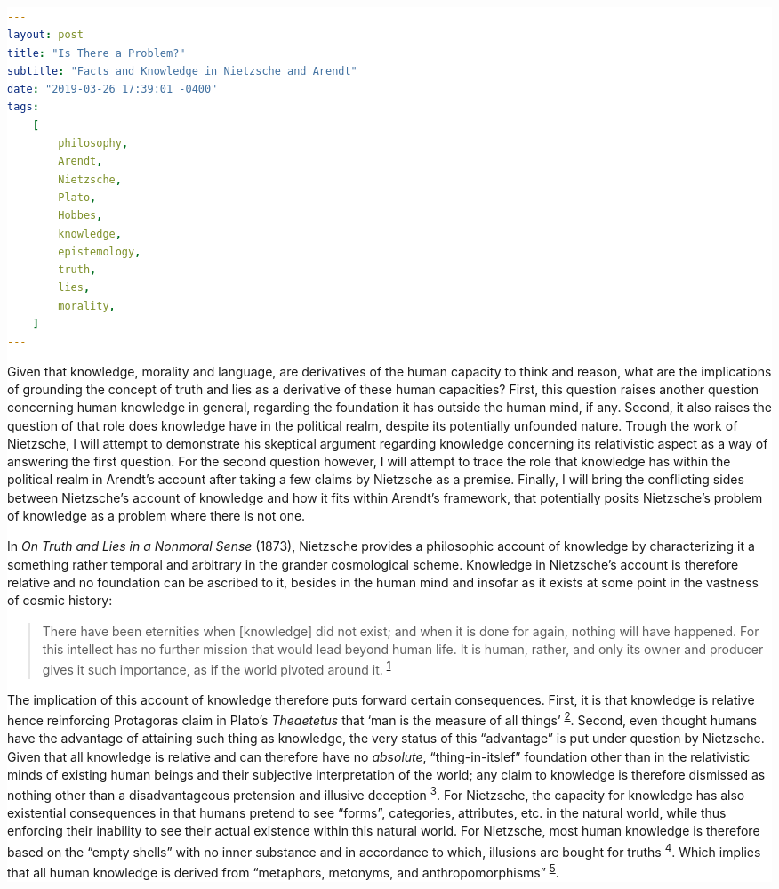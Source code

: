 ```yaml
---
layout: post
title: "Is There a Problem?"
subtitle: "Facts and Knowledge in Nietzsche and Arendt"
date: "2019-03-26 17:39:01 -0400"
tags:
    [
        philosophy,
        Arendt,
        Nietzsche,
        Plato,
        Hobbes,
        knowledge,
        epistemology,
        truth,
        lies,
        morality,
    ]
---
```


<p>Given that knowledge, morality and language, are derivatives of the human capacity to think and reason, what are the implications of grounding the concept of truth and lies as a derivative of these human capacities? First, this question raises another question concerning human knowledge in general, regarding the foundation it has outside the human mind, if any. Second, it also raises the question of that role does knowledge have in the political realm, despite its potentially unfounded nature. Trough the work of Nietzsche, I will attempt to demonstrate his skeptical argument regarding knowledge concerning its relativistic aspect as a way of answering the first question. For the second question however, I will attempt to trace the role that knowledge has within the political realm in Arendt’s account after taking a few claims by Nietzsche as a premise. Finally, I will bring the conflicting sides between Nietzsche’s account of knowledge and how it fits within Arendt’s framework, that potentially posits Nietzsche’s problem of knowledge as a problem where there is not one. </p>

<p>In <em>On Truth and Lies in a Nonmoral Sense</em> (1873), Nietzsche provides a philosophic account of knowledge by characterizing it a something rather temporal and arbitrary in the grander cosmological scheme. Knowledge in Nietzsche’s account is therefore relative and no foundation can be ascribed to it, besides in the human mind and insofar as it exists at some point in the vastness of cosmic history: </p>

<blockquote>
<p>There have been eternities when [knowledge] did not exist; and when it is done for again, nothing will have happened. For this intellect has no further mission that would lead beyond human life. It is human, rather, and only its owner and producer gives it such importance, as if the world pivoted around it. <sup><a href="#fn1-5021" id="fnr1-5021" title="see footnote" class="footnote">1</a></sup></p>
</blockquote>

<p>The implication of this account of knowledge therefore puts forward certain consequences. First, it is that knowledge is relative hence reinforcing Protagoras claim in Plato’s <em>Theaetetus</em> that ‘man is the measure of all things’ <sup><a href="#fn2-5021" id="fnr2-5021" title="see footnote" class="footnote">2</a></sup>. Second, even thought humans have the advantage of attaining such thing as knowledge, the very status of this “advantage” is put under question by Nietzsche. Given that all knowledge is relative and can therefore have no <em>absolute</em>, “thing-in-itslef” foundation other than in the relativistic minds of existing human beings and their subjective interpretation of the world; any claim to knowledge is therefore dismissed as nothing other than a disadvantageous pretension and illusive deception <sup><a href="#fn3-5021" id="fnr3-5021" title="see footnote" class="footnote">3</a></sup>. For Nietzsche, the capacity for knowledge has also existential consequences in that humans pretend to see “forms”, categories, attributes, etc. in the natural world, while thus enforcing their inability to see their actual existence within this natural world. For Nietzsche, most human knowledge is therefore based on the “empty shells” with no inner substance and in accordance to which, illusions are bought for truths <sup><a href="#fn4-5021" id="fnr4-5021" title="see footnote" class="footnote">4</a></sup>. Which implies that all human knowledge is derived from “metaphors, metonyms, and anthropomorphisms” <sup><a href="#fn5-5021" id="fnr5-5021" title="see footnote" class="footnote">5</a></sup>. </p>
